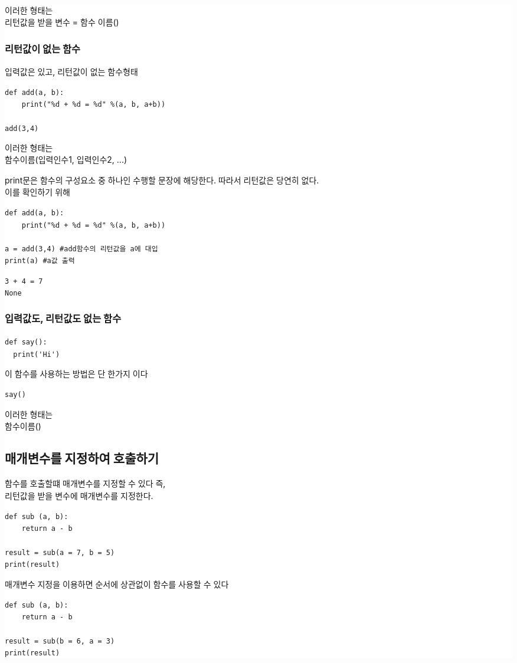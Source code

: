 이러한 형태는  
리턴값을 받을 변수 = 함수 이름()

### 리턴값이 없는 함수
입력값은 있고, 리턴값이 없는 함수형태
```
def add(a, b):
    print("%d + %d = %d" %(a, b, a+b))

add(3,4)
```
이러한 형태는  
함수이름(입력인수1, 입력인수2, ...)  

print문은 함수의 구성요소 중 하나인 수행할 문장에 해당한다. 따라서 리턴값은 당연히 없다.  
이를 확인하기 위해
```
def add(a, b):
    print("%d + %d = %d" %(a, b, a+b))

a = add(3,4) #add함수의 리턴값을 a에 대입
print(a) #a값 출력
```
```
3 + 4 = 7
None
```

### 입력값도, 리턴값도 없는 함수
```
def say():
  print('Hi')
```
이 함수를 사용하는 방법은 단 한가지 이다
```
say()
```
이러한 형태는  
함수이름()

## 매개변수를 지정하여 호출하기
함수를 호출할떄 매개변수를 지정할 수 있다 즉,  
리턴값을 받을 변수에 매개변수를 지정한다.  
```
def sub (a, b):
    return a - b

result = sub(a = 7, b = 5)
print(result)
```
매개변수 지정을 이용하면 순서에 상관없이 함수를 사용할 수 있다
```
def sub (a, b):
    return a - b

result = sub(b = 6, a = 3)
print(result)
```
